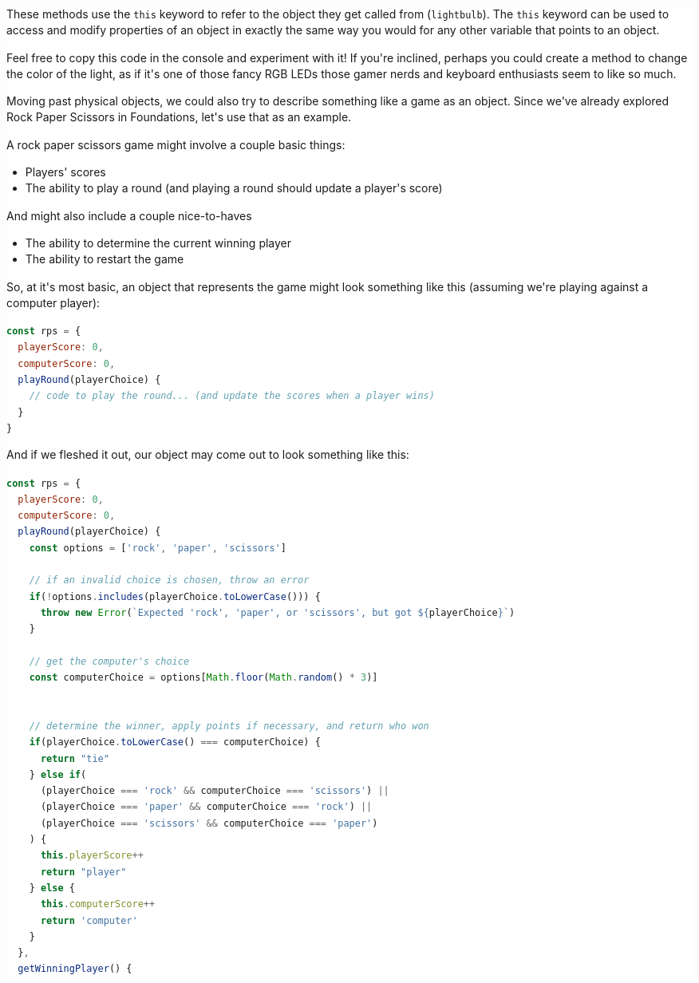 
These methods use the `this` keyword to refer to the object they get called from (`lightbulb`). The `this` keyword can be used to access and modify properties of an object in exactly the same way you would for any other variable that points to an object.

Feel free to copy this code in the console and experiment with it! If you're inclined, perhaps you could create a method to change the color of the light, as if it's one of those fancy RGB LEDs those gamer nerds and keyboard enthusiasts seem to like so much.

Moving past physical objects, we could also try to describe something like a game as an object. Since we've already explored Rock Paper Scissors in Foundations, let's use that as an example.

A rock paper scissors game might involve a couple basic things:

- Players' scores
- The ability to play a round (and playing a round should update a player's score)

And might also include a couple nice-to-haves

- The ability to determine the current winning player
- The ability to restart the game

So, at it's most basic, an object that represents the game might look something like this (assuming we're playing against a computer player):

```javascript
const rps = {
  playerScore: 0,
  computerScore: 0,
  playRound(playerChoice) {
    // code to play the round... (and update the scores when a player wins)
  }
}
```

And if we fleshed it out, our object may come out to look something like this:

```javascript
const rps = {
  playerScore: 0,
  computerScore: 0,
  playRound(playerChoice) {
    const options = ['rock', 'paper', 'scissors']

    // if an invalid choice is chosen, throw an error
    if(!options.includes(playerChoice.toLowerCase())) {
      throw new Error(`Expected 'rock', 'paper', or 'scissors', but got ${playerChoice}`)
    }
    
    // get the computer's choice
    const computerChoice = options[Math.floor(Math.random() * 3)]


    // determine the winner, apply points if necessary, and return who won
    if(playerChoice.toLowerCase() === computerChoice) {
      return "tie"
    } else if(
      (playerChoice === 'rock' && computerChoice === 'scissors') ||
      (playerChoice === 'paper' && computerChoice === 'rock') ||
      (playerChoice === 'scissors' && computerChoice === 'paper')
    ) {
      this.playerScore++
      return "player"
    } else {
      this.computerScore++
      return 'computer'
    }
  },
  getWinningPlayer() {
```